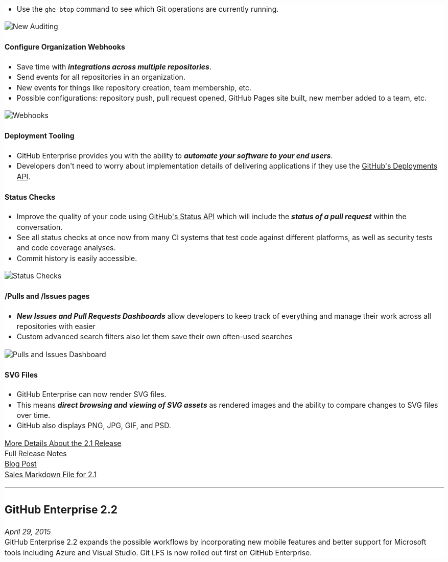 - Use the `ghe-btop` command to see which Git operations are currently running.  
<img class="resizemed" src="https://enterprise.github.com/assets/releases/2.1.0/screenshot-maintenance-dash-13ce92e4b81062ea5615b8984042ab41cb007cc2b0f52300a9d4e85f56669b45.jpg" alt="New Auditing" />

<a id="org-webhooks"></a>
#### Configure Organization Webhooks
- Save time with **_integrations across multiple repositories_**.
- Send events for all repositories in an organization.
- New events for things like repository creation, team membership, etc.
- Possible configurations: repository push, pull request opened, GitHub Pages site built, new member added to a team, etc.  
<img class="resize" src="https://enterprise.github.com/assets/releases/2.1.0/screenshot-webhooks-ced793bca08d148151a6fb8aabc54418a52d79d8503fedc0eed1035a5f407eaf.jpg" alt="Webhooks"/>

#### Deployment Tooling
- GitHub Enterprise provides you with the ability to **_automate your software to your end users_**.
- Developers don't need to worry about implementation details of delivering applications if they use the [GitHub's Deployments API](https://developer.github.com/v3/repos/deployments/).

<a id="status-checks"></a>
#### Status Checks
- Improve the quality of your code using [GitHub's Status API](https://developer.github.com/v3/repos/statuses/) which will include the **_status of a pull request_** within the conversation.
- See all status checks at once now from many CI systems that test code against different platforms, as well as security tests and code coverage analyses.
- Commit history is easily accessible.  
<img class="resize" src="https://enterprise.github.com/assets/releases/2.1.0/screenshot-status-checks-55012772375b58cdee8c80fc41704ba2ba0049f304653df72d8943149f8ffb69.jpg" alt="Status Checks" />

#### /Pulls and /Issues pages
- **_New Issues and Pull Requests Dashboards_** allow developers to keep track of everything and manage their work across all repositories with easier
- Custom advanced search filters also let them save their own often-used searches  
<img class="resize" src="https://enterprise.github.com/assets/releases/2.1.0/screenshot-dashboards-9320b52fcfbd0caebadad6f86ef150836fa3170f9867e59e129b6703e21494fd.jpg" alt="Pulls and Issues Dashboard" />

#### SVG Files
- GitHub Enterprise can now render SVG files.
- This means **_direct browsing and viewing of SVG assets_** as rendered images and the ability to compare changes to SVG files over time.  
- GitHub also displays PNG, JPG, GIF, and PSD.

[More Details About the 2.1 Release](https://enterprise.github.com/releases/2.1.0)  
[Full Release Notes](https://enterprise.github.com/releases/2.1.0/notes)  
[Blog Post](https://github.com/blog/1947-announcing-github-enterprise-2-1-0)  
[Sales Markdown File for 2.1](https://github.com/github/sales/blob/master/resources/ent-2.1-guide.md)

---
<a id="release-two-two"></a>
## GitHub Enterprise 2.2
_April 29, 2015_  
GitHub Enterprise 2.2 expands the possible workflows by incorporating new mobile features and better support for Microsoft tools including Azure and Visual Studio. Git LFS is now rolled out first on GitHub Enterprise.
